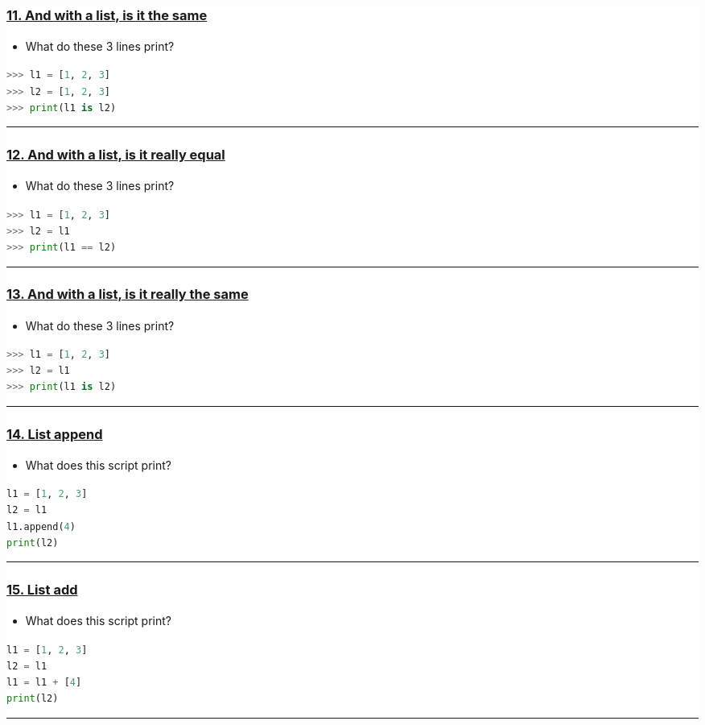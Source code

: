 
### [11. And with a list, is it the same](./11-answer.txt)

- What do these 3 lines print?

```python
>>> l1 = [1, 2, 3]
>>> l2 = [1, 2, 3]
>>> print(l1 is l2)
```

---

### [12. And with a list, is it really equal](./12-answer.txt)

- What do these 3 lines print?

```python
>>> l1 = [1, 2, 3]
>>> l2 = l1
>>> print(l1 == l2)
```

---

### [13. And with a list, is it really the same](./13-answer.txt)

- What do these 3 lines print?

```python
>>> l1 = [1, 2, 3]
>>> l2 = l1
>>> print(l1 is l2)
```

---

### [14. List append](./14-answer.txt)

- What does this script print?

```python
l1 = [1, 2, 3]
l2 = l1
l1.append(4)
print(l2)
```

---

### [15. List add](./15-answer.txt)

- What does this script print?

```python
l1 = [1, 2, 3]
l2 = l1
l1 = l1 + [4]
print(l2)
```

---